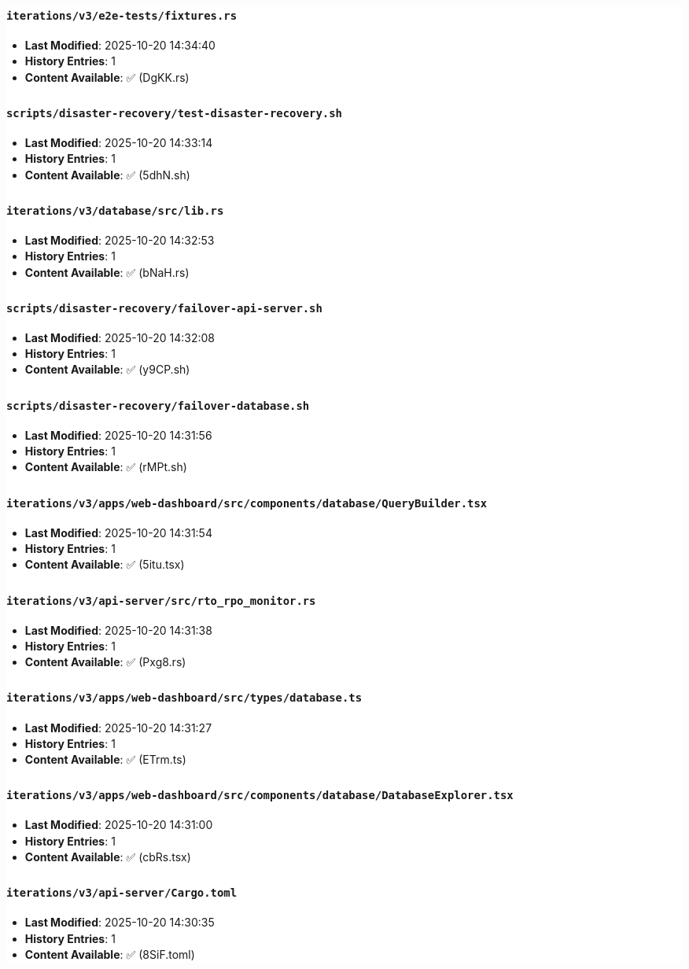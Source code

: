 ### `iterations/v3/e2e-tests/fixtures.rs`
- **Last Modified**: 2025-10-20 14:34:40
- **History Entries**: 1
- **Content Available**: ✅ (DgKK.rs)

### `scripts/disaster-recovery/test-disaster-recovery.sh`
- **Last Modified**: 2025-10-20 14:33:14
- **History Entries**: 1
- **Content Available**: ✅ (5dhN.sh)

### `iterations/v3/database/src/lib.rs`
- **Last Modified**: 2025-10-20 14:32:53
- **History Entries**: 1
- **Content Available**: ✅ (bNaH.rs)

### `scripts/disaster-recovery/failover-api-server.sh`
- **Last Modified**: 2025-10-20 14:32:08
- **History Entries**: 1
- **Content Available**: ✅ (y9CP.sh)

### `scripts/disaster-recovery/failover-database.sh`
- **Last Modified**: 2025-10-20 14:31:56
- **History Entries**: 1
- **Content Available**: ✅ (rMPt.sh)

### `iterations/v3/apps/web-dashboard/src/components/database/QueryBuilder.tsx`
- **Last Modified**: 2025-10-20 14:31:54
- **History Entries**: 1
- **Content Available**: ✅ (5itu.tsx)

### `iterations/v3/api-server/src/rto_rpo_monitor.rs`
- **Last Modified**: 2025-10-20 14:31:38
- **History Entries**: 1
- **Content Available**: ✅ (Pxg8.rs)

### `iterations/v3/apps/web-dashboard/src/types/database.ts`
- **Last Modified**: 2025-10-20 14:31:27
- **History Entries**: 1
- **Content Available**: ✅ (ETrm.ts)

### `iterations/v3/apps/web-dashboard/src/components/database/DatabaseExplorer.tsx`
- **Last Modified**: 2025-10-20 14:31:00
- **History Entries**: 1
- **Content Available**: ✅ (cbRs.tsx)

### `iterations/v3/api-server/Cargo.toml`
- **Last Modified**: 2025-10-20 14:30:35
- **History Entries**: 1
- **Content Available**: ✅ (8SiF.toml)
